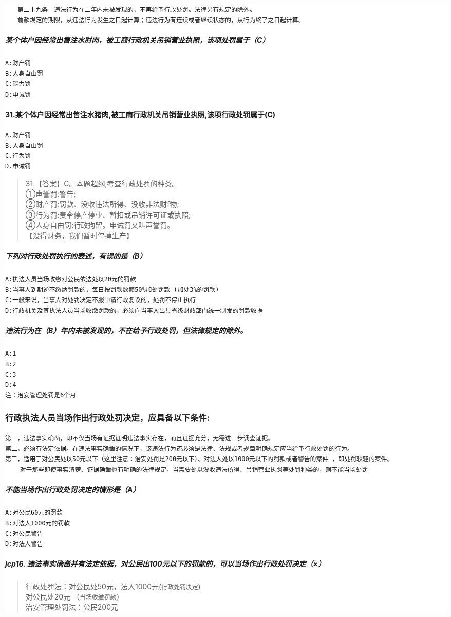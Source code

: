     　　第二十九条　违法行为在二年内未被发现的，不再给予行政处罚。法律另有规定的除外。
    　　前款规定的期限，从违法行为发生之日起计算；违法行为有连续或者继续状态的，从行为终了之日起计算。


##### 某个体户因经常出售注水肘肉，被工商行政机关吊销营业执照，该项处罚属于（C）
    A:财产罚
    B:人身自由罚
    C:能力罚
    D:申诫罚         

#### 31.某个体户因经常出售注水猪肉,被工商行政机关吊销营业执照,该项行政处罚属于(C)
    A.财产罚
    B.人身自由罚
    C.行为罚
    D.申诫罚

>   31.【答案】C。本题超纲,考查行政处罚的种类。     
    ①声誉罚:警告;     
    ②财产罚:罚款、没收违法所得、没收非法财f物;     
    ③行为罚:责令停产停业、暂扣或吊销许可证或执照;     
    ④人身自由罚:行政拘留。申诫罚又叫声誉罚。     
    【没得财务，我们暂时停掉生产】

##### 下列对行政处罚执行的表述，有误的是（B）
    A:执法人员当场收缴对公民依法处以20元的罚款
    B:当事人到期逆不缴纳罚款的，每日按罚款数额50%加处罚款 (加处3%的罚款)
    C:一般来说，当事人对处罚决定不服申请行政复议的，处罚不停止执行
    D:行政机关及其执法人员当场收缴罚款的，必须向当事人出具省级财政部门统一制发的罚款收据

##### 违法行为在（B）年内未被发现的，不在给予行政处罚，但法律规定的除外。
    A:1
    B:2
    C:3
    D:4
    注：治安管理处罚是6个月
    


### 行政执法人员当场作出行政处罚决定，应具备以下条件:
    第一，违法事实确凿，即不仅当场有证据证明违法事实存在，而且证据充分，无需进一步调查证据。
    第二，必须有法定依据。在违法事实确凿的情况下，该违法行为还必须是法律、法规或者规章明确规定应当给予行政处罚的行为。
    第三，适用于对公民处以50元以下（这里注意：治安处罚是200元以下）、对法人处以1000元以下的罚款或者警告的案件 ，即处罚较轻的案件。
        对于那些即使事实清楚、证据确凿也有明确的法律规定，当需要处以没收违法所得、吊销营业执照等处罚种类的，则不能当场处罚

##### 不能当场作出行政处罚决定的情形是（A）
    A:对公民60元的罚款
    B:对法人1000元的罚款
    C:对公民警告
    D:对法人警告

##### jcp16. 违法事实确凿并有法定依据，对公民出100元以下的罚款的，可以当场作出行政处罚决定（×）
>   行政处罚法：对公民处50元，法人1000元(`行政处罚决定`)     
               对公民处20元 （`当场收缴罚款`）     
    治安管理处罚法：公民200元     
        